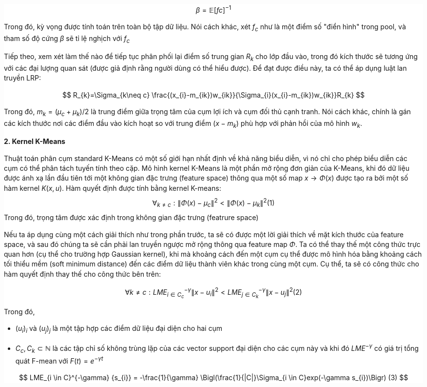 $$
\beta=\mathbb{E}[f{c}]^{-1}
$$

Trong đó, kỳ vọng được tính toán trên toàn bộ tập dữ liệu. Nói cách khác, xét $f_{c}$ như là một điểm số "điển hình" trong pool, và tham số độ cứng $\beta$ sẽ tỉ lệ nghịch với $f_{c}$

Tiếp theo, xem xét làm thế nào để tiếp tục phân phối lại điểm số trung gian $R_{k}$ cho lớp đầu vào, trong đó kích thước sẽ tương ứng với các đại lượng quan sát (được giả định rằng người dùng có thể hiểu được). Để đạt được điều này, ta có thể áp dụng luật lan truyền LRP:

$$
R_{k}=\Sigma_{k\neq c} \frac{(x_{i}-m_{ik})w_{ik}}{\Sigma_{i}(x_{i}-m_{ik})w_{ik}}R_{k}
$$

Trong đó, $m_{k}=(\mu_{c}+\mu_{k})/2$ là trung điểm giữa trọng tâm của cụm lợi ích và cụm đối thủ cạnh tranh. Nói cách khác, chính là gán các kích thước nơi các điểm đầu vào kích hoạt so với trung điểm ($x-m_{k}$) phù hợp với phản hồi của mô hình $w_{k}$.

**2. Kernel K-Means**

Thuật toán phân cụm standard K-Means có một số giới hạn nhất định về khả năng biểu diễn, vì nó chỉ cho phép biểu diễn các cụm có thể phân tách tuyến tính theo cặp. Mô hình kernel K-Means là một phần mở rộng đơn giản của K-Means, khi đó dữ liệu được ánh xạ lần đầu tiên tới một không gian đặc trưng (feature space) thông qua một số map $x \rightarrow \Phi(x)$ được tạo ra bởi một số hàm kernel $K(x,u)$. Hàm quyết định được tính bằng kernel K-means:
$$
\forall_{k \neq c}:\|\Phi(x)-\mu_{c}\|^{2} < \|\Phi(x)-\mu_{k}\|^{2}
(1)
$$
Trong đó, trọng tâm được xác định trong không gian đặc trưng (featrure space)

Nếu ta áp dụng cùng một cách giải thích như trong phần trước, ta sẽ có được một lời giải thích về mặt kích thước của feature space, và sau đó chúng ta sẽ cần phải lan truyền ngược mở rộng thông qua feature map $\Phi$. Ta có thể thay thế một công thức trực quan hơn (cụ thể cho trường hợp Gaussian kernel), khi mà khoảng cách đến một cụm cụ thể được mô hình hóa bằng khoảng cách tối thiểu mềm (soft minimum distance) đến các điểm dữ liệu thành viên khác trong cùng một cụm. Cụ thể, ta sẽ có công thức cho hàm quyết định thay thế cho công thức bên trên:

$$
\forall k\neq c:LME_{i \in C_{c}}^{-\gamma} {\|x-u_{i}\|^{2}} < LME_{j \in C_{k}}^{-\gamma} {\|x-u_{j}\|^{2}}
(2)
$$

Trong đó, 

- $(u_{i})_{i}$ và $(u_{j})_{j}$ là một tập hợp các điểm dữ liệu đại diện cho hai cụm 

- $C_{c},C_{k} \subset \mathbb{N}$ là các tập chỉ số không trùng lặp của các vector support đại diện cho các cụm này và khi đó $LME^{-\gamma}$ có giá trị tổng quát F-mean với $F(t)=e^{-\gamma t}$

$$
LME_{i \in C}^{-\gamma} {s_{i}} = -\frac{1}{\gamma} \Bigl(\frac{1}{|C|}\Sigma_{i \in C}exp(-\gamma s_{i})\Bigr)
(3)
$$
